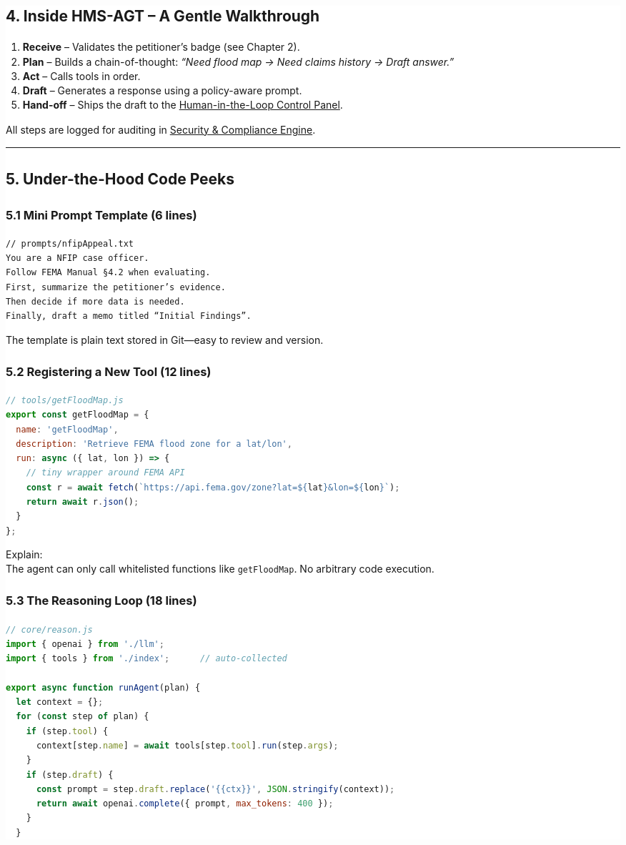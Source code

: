 
## 4. Inside HMS-AGT – A Gentle Walkthrough

1. **Receive** – Validates the petitioner’s badge (see Chapter 2).  
2. **Plan** – Builds a chain-of-thought: *“Need flood map → Need claims history → Draft answer.”*  
3. **Act** – Calls tools in order.  
4. **Draft** – Generates a response using a policy-aware prompt.  
5. **Hand-off** – Ships the draft to the [Human-in-the-Loop Control Panel](05_human_in_the_loop__hitl__control_panel_.md).  

All steps are logged for auditing in [Security & Compliance Engine](11_security___compliance_engine__hms_esq__.md).

---

## 5. Under-the-Hood Code Peeks

### 5.1 Mini Prompt Template (6 lines)

```txt
// prompts/nfipAppeal.txt
You are a NFIP case officer.
Follow FEMA Manual §4.2 when evaluating.
First, summarize the petitioner’s evidence.
Then decide if more data is needed.
Finally, draft a memo titled “Initial Findings”.
```

The template is plain text stored in Git—easy to review and version.

### 5.2 Registering a New Tool (12 lines)

```javascript
// tools/getFloodMap.js
export const getFloodMap = {
  name: 'getFloodMap',
  description: 'Retrieve FEMA flood zone for a lat/lon',
  run: async ({ lat, lon }) => {
    // tiny wrapper around FEMA API
    const r = await fetch(`https://api.fema.gov/zone?lat=${lat}&lon=${lon}`);
    return await r.json();
  }
};
```

Explain:  
The agent can only call whitelisted functions like `getFloodMap`. No arbitrary code execution.

### 5.3 The Reasoning Loop (18 lines)

```javascript
// core/reason.js
import { openai } from './llm';
import { tools } from './index';      // auto-collected

export async function runAgent(plan) {
  let context = {};
  for (const step of plan) {
    if (step.tool) {
      context[step.name] = await tools[step.tool].run(step.args);
    }
    if (step.draft) {
      const prompt = step.draft.replace('{{ctx}}', JSON.stringify(context));
      return await openai.complete({ prompt, max_tokens: 400 });
    }
  }
```